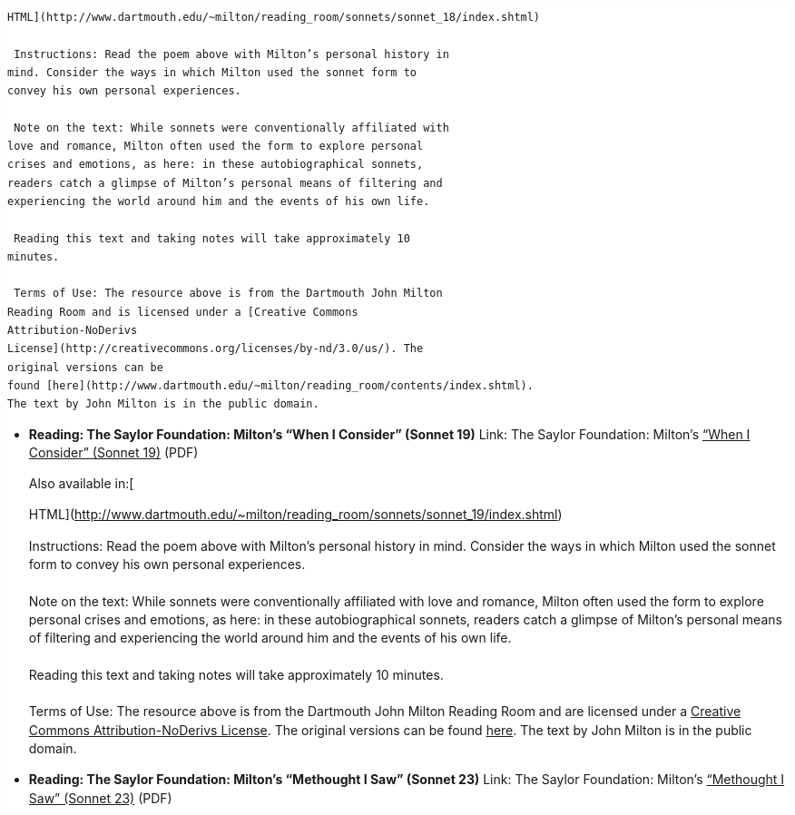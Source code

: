     HTML](http://www.dartmouth.edu/~milton/reading_room/sonnets/sonnet_18/index.shtml)  
      
     Instructions: Read the poem above with Milton’s personal history in
    mind. Consider the ways in which Milton used the sonnet form to
    convey his own personal experiences.  
        
     Note on the text: While sonnets were conventionally affiliated with
    love and romance, Milton often used the form to explore personal
    crises and emotions, as here: in these autobiographical sonnets,
    readers catch a glimpse of Milton’s personal means of filtering and
    experiencing the world around him and the events of his own life.  
        
     Reading this text and taking notes will take approximately 10
    minutes.  
        
     Terms of Use: The resource above is from the Dartmouth John Milton
    Reading Room and is licensed under a [Creative Commons
    Attribution-NoDerivs
    License](http://creativecommons.org/licenses/by-nd/3.0/us/). The
    original versions can be
    found [here](http://www.dartmouth.edu/~milton/reading_room/contents/index.shtml).
    The text by John Milton is in the public domain.

-   **Reading: The Saylor Foundation: Milton’s “When I Consider” (Sonnet
    19)**
    Link: The Saylor Foundation: Milton’s [“When I Consider” (Sonnet
    19)](https://resources.saylor.org/wwwresources/archived/site/wp-content/uploads/2012/08/ENGL402-Milton-Sonnet-19.pdf) (PDF)  
      
     Also available in:[  

    HTML](http://www.dartmouth.edu/~milton/reading_room/sonnets/sonnet_19/index.shtml)  
      
     Instructions: Read the poem above with Milton’s personal history in
    mind. Consider the ways in which Milton used the sonnet form to
    convey his own personal experiences.  
        
     Note on the text: While sonnets were conventionally affiliated with
    love and romance, Milton often used the form to explore personal
    crises and emotions, as here: in these autobiographical sonnets,
    readers catch a glimpse of Milton’s personal means of filtering and
    experiencing the world around him and the events of his own life.  
        
     Reading this text and taking notes will take approximately 10
    minutes.  
        
     Terms of Use: The resource above is from the Dartmouth John Milton
    Reading Room and are licensed under a [Creative Commons
    Attribution-NoDerivs
    License](http://creativecommons.org/licenses/by-nd/3.0/us/). The
    original versions can be
    found [here](http://www.dartmouth.edu/~milton/reading_room/contents/index.shtml).
    The text by John Milton is in the public domain.

-   **Reading: The Saylor Foundation: Milton’s “Methought I Saw” (Sonnet
    23)**
    Link: The Saylor Foundation: Milton’s [“Methought I Saw” (Sonnet
    23)](https://resources.saylor.org/wwwresources/archived/site/wp-content/uploads/2012/08/ENGL402-Milton-Sonnet-23.pdf) (PDF)  
      